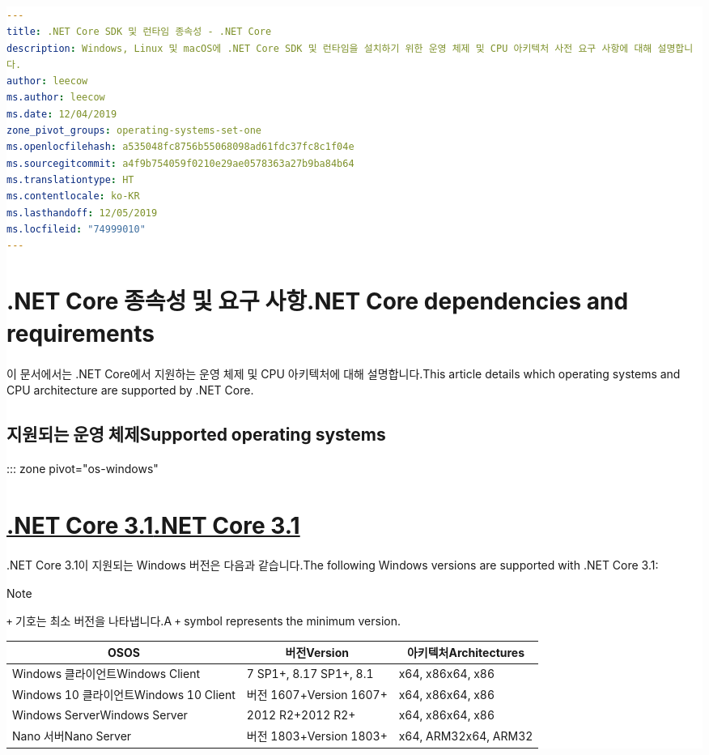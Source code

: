 ```yaml
---
title: .NET Core SDK 및 런타임 종속성 - .NET Core
description: Windows, Linux 및 macOS에 .NET Core SDK 및 런타임을 설치하기 위한 운영 체제 및 CPU 아키텍처 사전 요구 사항에 대해 설명합니다.
author: leecow
ms.author: leecow
ms.date: 12/04/2019
zone_pivot_groups: operating-systems-set-one
ms.openlocfilehash: a535048fc8756b55068098ad61fdc37fc8c1f04e
ms.sourcegitcommit: a4f9b754059f0210e29ae0578363a27b9ba84b64
ms.translationtype: HT
ms.contentlocale: ko-KR
ms.lasthandoff: 12/05/2019
ms.locfileid: "74999010"
---
```

# <a name="net-core-dependencies-and-requirements"></a><span data-ttu-id="9ccff-103">.NET Core 종속성 및 요구 사항</span><span class="sxs-lookup"><span data-stu-id="9ccff-103">.NET Core dependencies and requirements</span></span>

<span data-ttu-id="9ccff-104">이 문서에서는 .NET Core에서 지원하는 운영 체제 및 CPU 아키텍처에 대해 설명합니다.</span><span class="sxs-lookup"><span data-stu-id="9ccff-104">This article details which operating systems and CPU architecture are supported by .NET Core.</span></span>

## <a name="supported-operating-systems"></a><span data-ttu-id="9ccff-105">지원되는 운영 체제</span><span class="sxs-lookup"><span data-stu-id="9ccff-105">Supported operating systems</span></span>

::: zone pivot="os-windows"




# <a name="net-core-31tabnetcore31"></a>[<span data-ttu-id="9ccff-106">.NET Core 3.1</span><span class="sxs-lookup"><span data-stu-id="9ccff-106">.NET Core 3.1</span></span>](#tab/netcore31)

<span data-ttu-id="9ccff-107">.NET Core 3.1이 지원되는 Windows 버전은 다음과 같습니다.</span><span class="sxs-lookup"><span data-stu-id="9ccff-107">The following Windows versions are supported with .NET Core 3.1:</span></span>

> [!NOTE]
> <span data-ttu-id="9ccff-108">`+` 기호는 최소 버전을 나타냅니다.</span><span class="sxs-lookup"><span data-stu-id="9ccff-108">A `+` symbol represents the minimum version.</span></span>

| <span data-ttu-id="9ccff-109">OS</span><span class="sxs-lookup"><span data-stu-id="9ccff-109">OS</span></span>                            | <span data-ttu-id="9ccff-110">버전</span><span class="sxs-lookup"><span data-stu-id="9ccff-110">Version</span></span>                        | <span data-ttu-id="9ccff-111">아키텍처</span><span class="sxs-lookup"><span data-stu-id="9ccff-111">Architectures</span></span>   |
| ----------------------------- | ------------------------------ | --------------- |
| <span data-ttu-id="9ccff-112">Windows 클라이언트</span><span class="sxs-lookup"><span data-stu-id="9ccff-112">Windows Client</span></span>                | <span data-ttu-id="9ccff-113">7 SP1+, 8.1</span><span class="sxs-lookup"><span data-stu-id="9ccff-113">7 SP1+, 8.1</span></span>                    | <span data-ttu-id="9ccff-114">x64, x86</span><span class="sxs-lookup"><span data-stu-id="9ccff-114">x64, x86</span></span>        |
| <span data-ttu-id="9ccff-115">Windows 10 클라이언트</span><span class="sxs-lookup"><span data-stu-id="9ccff-115">Windows 10 Client</span></span>             | <span data-ttu-id="9ccff-116">버전 1607+</span><span class="sxs-lookup"><span data-stu-id="9ccff-116">Version 1607+</span></span>                  | <span data-ttu-id="9ccff-117">x64, x86</span><span class="sxs-lookup"><span data-stu-id="9ccff-117">x64, x86</span></span>        |
| <span data-ttu-id="9ccff-118">Windows Server</span><span class="sxs-lookup"><span data-stu-id="9ccff-118">Windows Server</span></span>                | <span data-ttu-id="9ccff-119">2012 R2+</span><span class="sxs-lookup"><span data-stu-id="9ccff-119">2012 R2+</span></span>                       | <span data-ttu-id="9ccff-120">x64, x86</span><span class="sxs-lookup"><span data-stu-id="9ccff-120">x64, x86</span></span>        |
| <span data-ttu-id="9ccff-121">Nano 서버</span><span class="sxs-lookup"><span data-stu-id="9ccff-121">Nano Server</span></span>                   | <span data-ttu-id="9ccff-122">버전 1803+</span><span class="sxs-lookup"><span data-stu-id="9ccff-122">Version 1803+</span></span>                  | <span data-ttu-id="9ccff-123">x64, ARM32</span><span class="sxs-lookup"><span data-stu-id="9ccff-123">x64, ARM32</span></span>      |
